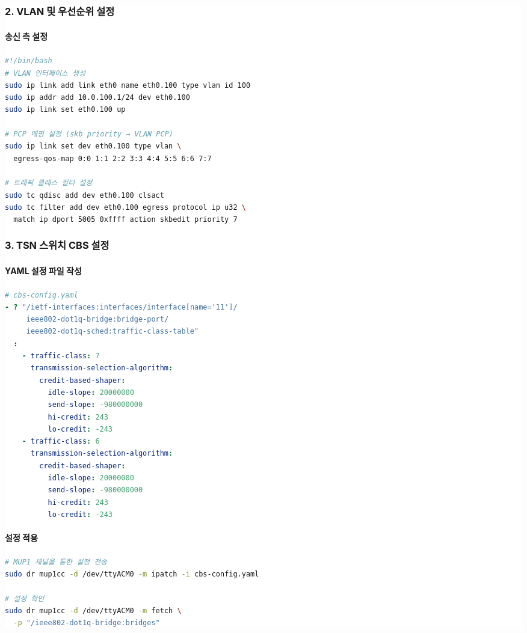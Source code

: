 ### 2. VLAN 및 우선순위 설정

#### 송신 측 설정
```bash
#!/bin/bash
# VLAN 인터페이스 생성
sudo ip link add link eth0 name eth0.100 type vlan id 100
sudo ip addr add 10.0.100.1/24 dev eth0.100
sudo ip link set eth0.100 up

# PCP 매핑 설정 (skb priority → VLAN PCP)
sudo ip link set dev eth0.100 type vlan \
  egress-qos-map 0:0 1:1 2:2 3:3 4:4 5:5 6:6 7:7

# 트래픽 클래스 필터 설정
sudo tc qdisc add dev eth0.100 clsact
sudo tc filter add dev eth0.100 egress protocol ip u32 \
  match ip dport 5005 0xffff action skbedit priority 7
```

### 3. TSN 스위치 CBS 설정

#### YAML 설정 파일 작성
```yaml
# cbs-config.yaml
- ? "/ietf-interfaces:interfaces/interface[name='11']/
     ieee802-dot1q-bridge:bridge-port/
     ieee802-dot1q-sched:traffic-class-table"
  :
    - traffic-class: 7
      transmission-selection-algorithm:
        credit-based-shaper:
          idle-slope: 20000000
          send-slope: -980000000
          hi-credit: 243
          lo-credit: -243
    - traffic-class: 6
      transmission-selection-algorithm:
        credit-based-shaper:
          idle-slope: 20000000
          send-slope: -980000000
          hi-credit: 243
          lo-credit: -243
```

#### 설정 적용
```bash
# MUP1 채널을 통한 설정 전송
sudo dr mup1cc -d /dev/ttyACM0 -m ipatch -i cbs-config.yaml

# 설정 확인
sudo dr mup1cc -d /dev/ttyACM0 -m fetch \
  -p "/ieee802-dot1q-bridge:bridges"
```
